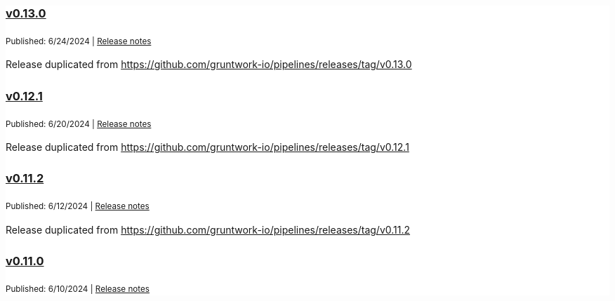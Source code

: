 ### [v0.13.0](https://github.com/gruntwork-io/pipelines-cli/releases/tag/v0.13.0)

<p style={{marginTop: "-20px", marginBottom: "10px"}}>
  <small>Published: 6/24/2024 | <a href="https://github.com/gruntwork-io/pipelines-cli/releases/tag/v0.13.0">Release notes</a></small>
</p>

<div style={{"overflow":"hidden","textOverflow":"ellipsis","display":"-webkit-box","WebkitLineClamp":10,"lineClamp":10,"WebkitBoxOrient":"vertical"}}>

  Release duplicated from https://github.com/gruntwork-io/pipelines/releases/tag/v0.13.0

</div>


### [v0.12.1](https://github.com/gruntwork-io/pipelines-cli/releases/tag/v0.12.1)

<p style={{marginTop: "-20px", marginBottom: "10px"}}>
  <small>Published: 6/20/2024 | <a href="https://github.com/gruntwork-io/pipelines-cli/releases/tag/v0.12.1">Release notes</a></small>
</p>

<div style={{"overflow":"hidden","textOverflow":"ellipsis","display":"-webkit-box","WebkitLineClamp":10,"lineClamp":10,"WebkitBoxOrient":"vertical"}}>

  Release duplicated from https://github.com/gruntwork-io/pipelines/releases/tag/v0.12.1

</div>


### [v0.11.2](https://github.com/gruntwork-io/pipelines-cli/releases/tag/v0.11.2)

<p style={{marginTop: "-20px", marginBottom: "10px"}}>
  <small>Published: 6/12/2024 | <a href="https://github.com/gruntwork-io/pipelines-cli/releases/tag/v0.11.2">Release notes</a></small>
</p>

<div style={{"overflow":"hidden","textOverflow":"ellipsis","display":"-webkit-box","WebkitLineClamp":10,"lineClamp":10,"WebkitBoxOrient":"vertical"}}>

  Release duplicated from https://github.com/gruntwork-io/pipelines/releases/tag/v0.11.2

</div>


### [v0.11.0](https://github.com/gruntwork-io/pipelines-cli/releases/tag/v0.11.0)

<p style={{marginTop: "-20px", marginBottom: "10px"}}>
  <small>Published: 6/10/2024 | <a href="https://github.com/gruntwork-io/pipelines-cli/releases/tag/v0.11.0">Release notes</a></small>
</p>

<div style={{"overflow":"hidden","textOverflow":"ellipsis","display":"-webkit-box","WebkitLineClamp":10,"lineClamp":10,"WebkitBoxOrient":"vertical"}}>
